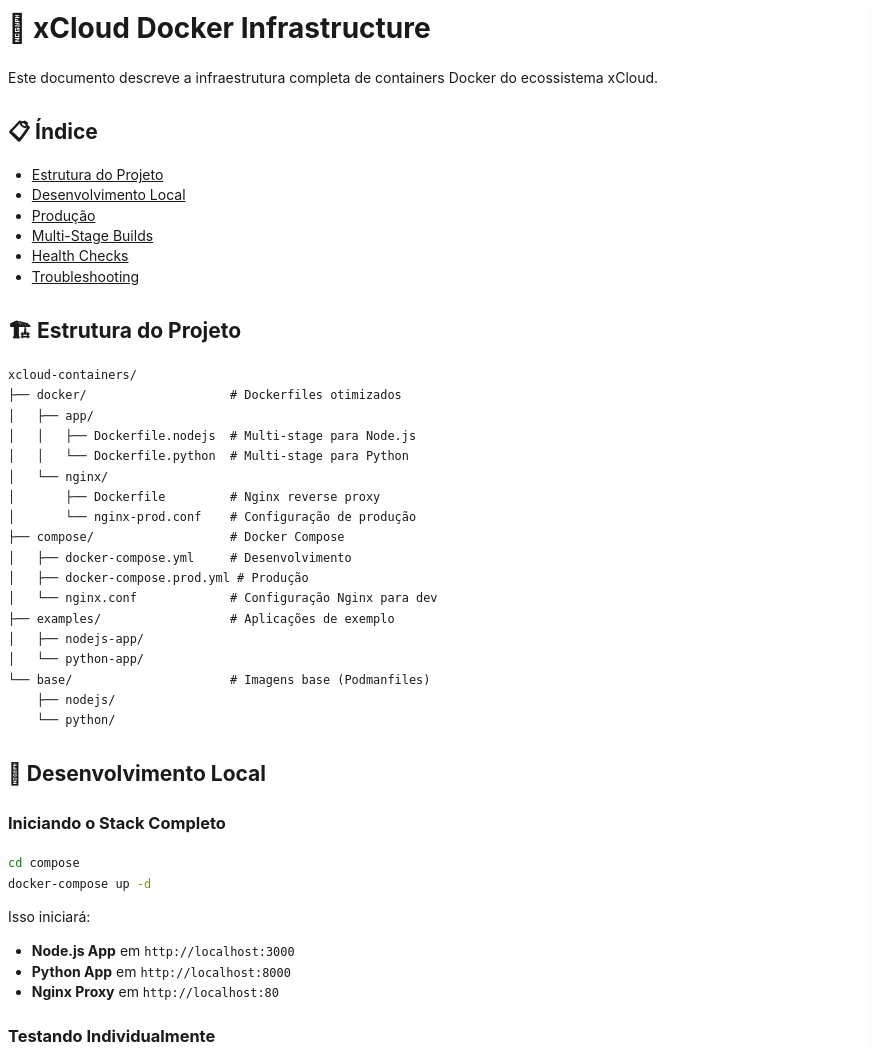 # 🐳 xCloud Docker Infrastructure

Este documento descreve a infraestrutura completa de containers Docker do ecossistema xCloud.

## 📋 Índice

- [Estrutura do Projeto](#estrutura-do-projeto)
- [Desenvolvimento Local](#desenvolvimento-local)
- [Produção](#produção)
- [Multi-Stage Builds](#multi-stage-builds)
- [Health Checks](#health-checks)
- [Troubleshooting](#troubleshooting)

## 🏗️ Estrutura do Projeto

```
xcloud-containers/
├── docker/                    # Dockerfiles otimizados
│   ├── app/
│   │   ├── Dockerfile.nodejs  # Multi-stage para Node.js
│   │   └── Dockerfile.python  # Multi-stage para Python
│   └── nginx/
│       ├── Dockerfile         # Nginx reverse proxy
│       └── nginx-prod.conf    # Configuração de produção
├── compose/                   # Docker Compose
│   ├── docker-compose.yml     # Desenvolvimento
│   ├── docker-compose.prod.yml # Produção
│   └── nginx.conf             # Configuração Nginx para dev
├── examples/                  # Aplicações de exemplo
│   ├── nodejs-app/
│   └── python-app/
└── base/                      # Imagens base (Podmanfiles)
    ├── nodejs/
    └── python/
```

## 🚀 Desenvolvimento Local

### Iniciando o Stack Completo

```bash
cd compose
docker-compose up -d
```

Isso iniciará:
- **Node.js App** em `http://localhost:3000`
- **Python App** em `http://localhost:8000`
- **Nginx Proxy** em `http://localhost:80`

### Testando Individualmente
